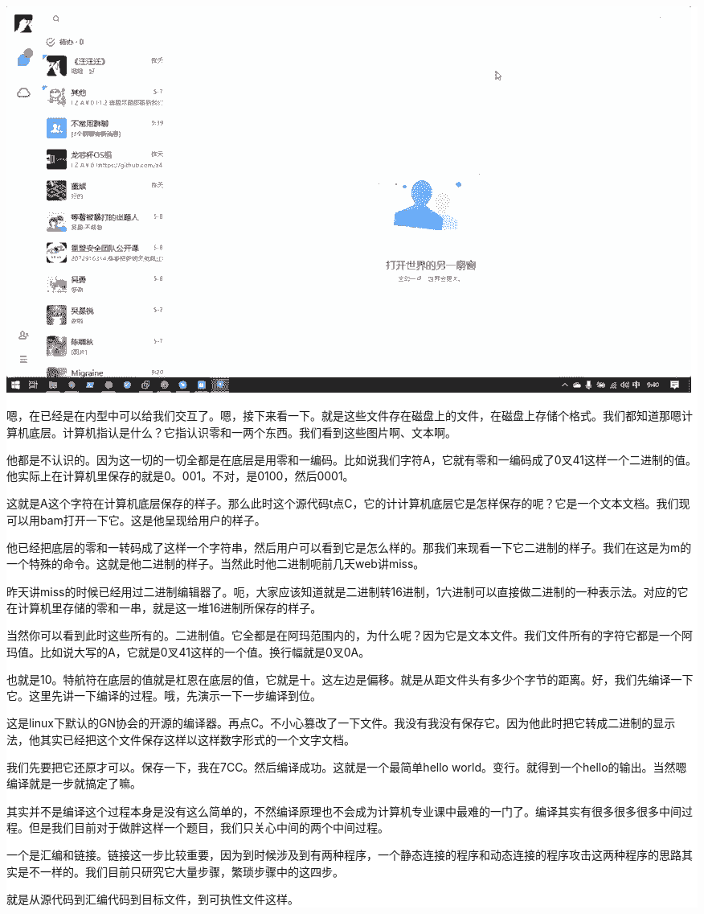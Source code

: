 ![](img/1a02992fa25d86c8a377ff2bc4cfc886_23.png)

嗯，在已经是在内型中可以给我们交互了。嗯，接下来看一下。就是这些文件存在磁盘上的文件，在磁盘上存储个格式。我们都知道那嗯计算机底层。计算机指认是什么？它指认识零和一两个东西。我们看到这些图片啊、文本啊。

他都是不认识的。因为这一切的一切全都是在底层是用零和一编码。比如说我们字符A，它就有零和一编码成了0叉41这样一个二进制的值。他实际上在计算机里保存的就是0。001。不对，是0100，然后0001。

这就是A这个字符在计算机底层保存的样子。那么此时这个源代码t点C，它的计计算机底层它是怎样保存的呢？它是一个文本文档。我们现可以用bam打开一下它。这是他呈现给用户的样子。

他已经把底层的零和一转码成了这样一个字符串，然后用户可以看到它是怎么样的。那我们来现看一下它二进制的样子。我们在这是为m的一个特殊的命令。这就是他二进制的样子。当然此时他二进制呃前几天web讲miss。

昨天讲miss的时候已经用过二进制编辑器了。呃，大家应该知道就是二进制转16进制，1六进制可以直接做二进制的一种表示法。对应的它在计算机里存储的零和一串，就是这一堆16进制所保存的样子。

当然你可以看到此时这些所有的。二进制值。它全都是在阿玛范围内的，为什么呢？因为它是文本文件。我们文件所有的字符它都是一个阿玛值。比如说大写的A，它就是0叉41这样的一个值。换行幅就是0叉0A。

也就是10。特航符在底层的值就是杠恩在底层的值，它就是十。这左边是偏移。就是从距文件头有多少个字节的距离。好，我们先编译一下它。这里先讲一下编译的过程。哦，先演示一下一步编译到位。

这是linux下默认的GN协会的开源的编译器。再点C。不小心篡改了一下文件。我没有我没有保存它。因为他此时把它转成二进制的显示法，他其实已经把这个文件保存这样以这样数字形式的一个文字文档。

我们先要把它还原才可以。保存一下，我在7CC。然后编译成功。这就是一个最简单hello world。变行。就得到一个hello的输出。当然嗯编译就是一步就搞定了嘛。

其实并不是编译这个过程本身是没有这么简单的，不然编译原理也不会成为计算机专业课中最难的一门了。编译其实有很多很多很多中间过程。但是我们目前对于做胖这样一个题目，我们只关心中间的两个中间过程。

一个是汇编和链接。链接这一步比较重要，因为到时候涉及到有两种程序，一个静态连接的程序和动态连接的程序攻击这两种程序的思路其实是不一样的。我们目前只研究它大量步骤，繁琐步骤中的这四步。

就是从源代码到汇编代码到目标文件，到可执性文件这样。
